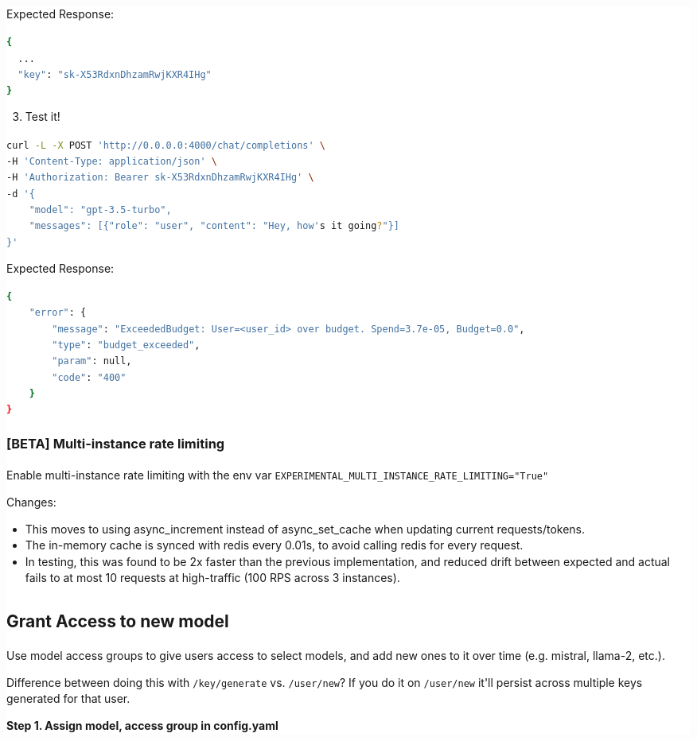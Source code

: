 Expected Response: 

```bash
{
  ...
  "key": "sk-X53RdxnDhzamRwjKXR4IHg"
}
```

3. Test it! 

```bash
curl -L -X POST 'http://0.0.0.0:4000/chat/completions' \
-H 'Content-Type: application/json' \
-H 'Authorization: Bearer sk-X53RdxnDhzamRwjKXR4IHg' \
-d '{
    "model": "gpt-3.5-turbo",
    "messages": [{"role": "user", "content": "Hey, how's it going?"}]
}'
```

Expected Response: 

```bash
{
    "error": {
        "message": "ExceededBudget: User=<user_id> over budget. Spend=3.7e-05, Budget=0.0",
        "type": "budget_exceeded",
        "param": null,
        "code": "400"
    }
}
```

### [BETA] Multi-instance rate limiting

Enable multi-instance rate limiting with the env var `EXPERIMENTAL_MULTI_INSTANCE_RATE_LIMITING="True"`

Changes: 
- This moves to using async_increment instead of async_set_cache when updating current requests/tokens. 
- The in-memory cache is synced with redis every 0.01s, to avoid calling redis for every request. 
- In testing, this was found to be 2x faster than the previous implementation, and reduced drift between expected and actual fails to at most 10 requests at high-traffic (100 RPS across 3 instances). 


## Grant Access to new model 

Use model access groups to give users access to select models, and add new ones to it over time (e.g. mistral, llama-2, etc.). 

Difference between doing this with `/key/generate` vs. `/user/new`? If you do it on `/user/new` it'll persist across multiple keys generated for that user.

**Step 1. Assign model, access group in config.yaml**

